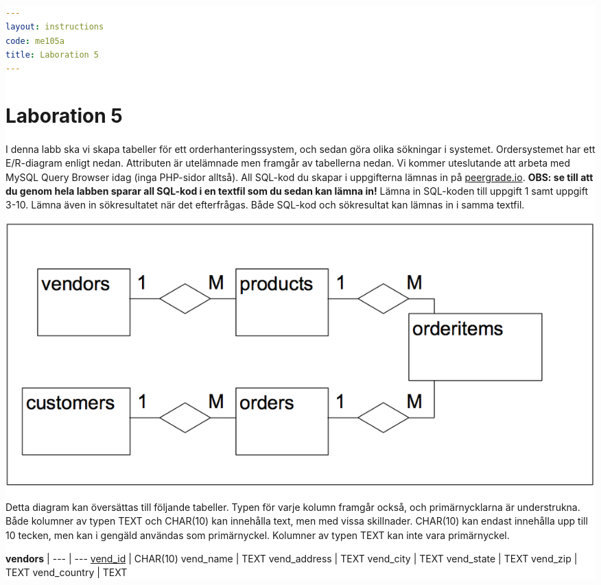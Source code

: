 ```yaml
---
layout: instructions
code: me105a
title: Laboration 5
---
```


<style>
pre {white-space: pre-wrap;}
</style>

# Laboration 5

I denna labb ska vi skapa tabeller för ett orderhanteringssystem, och sedan göra olika sökningar i systemet. Ordersystemet har ett E/R-diagram enligt nedan. Attributen är utelämnade men framgår av tabellerna nedan. Vi kommer uteslutande att arbeta med MySQL Query Browser idag (inga PHP-sidor alltså). All SQL-kod du skapar i uppgifterna lämnas in på [peergrade.io](http://peergrade.io). **OBS: se till att du genom hela labben sparar all SQL-kod i en textfil som du sedan kan lämna in!** Lämna in SQL-koden till uppgift 1 samt uppgift 3-10. Lämna även in sökresultatet när det efterfrågas. Både SQL-kod och sökresultat kan lämnas in i samma textfil.

![](im5/er.png)

Detta diagram kan översättas till följande tabeller. Typen för varje kolumn framgår också, och primärnycklarna är understrukna. Både kolumner av typen TEXT och CHAR(10) kan innehålla text, men med vissa skillnader. CHAR(10) kan endast innehålla upp till 10 tecken, men kan i gengäld användas som primärnyckel. Kolumner av typen TEXT kan inte vara primärnyckel.

 **vendors** | 
 --- | ---
<u>vend_id</u> | CHAR(10)
vend_name	 | TEXT
vend_address | TEXT
vend_city | TEXT
vend_state | TEXT
vend_zip | TEXT
vend_country | TEXT
